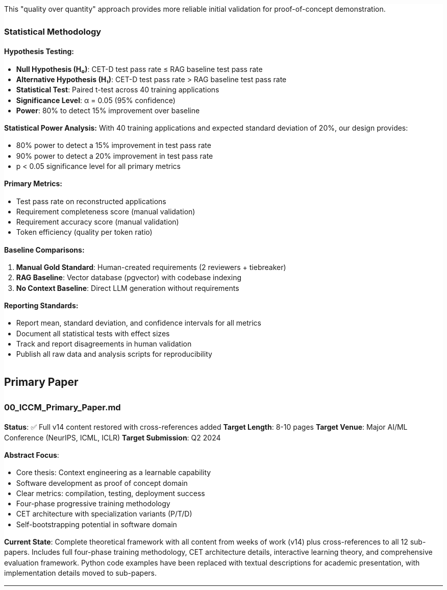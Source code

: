 This "quality over quantity" approach provides more reliable initial validation for proof-of-concept demonstration.

### Statistical Methodology

**Hypothesis Testing:**
- **Null Hypothesis (H₀)**: CET-D test pass rate ≤ RAG baseline test pass rate
- **Alternative Hypothesis (H₁)**: CET-D test pass rate > RAG baseline test pass rate
- **Statistical Test**: Paired t-test across 40 training applications
- **Significance Level**: α = 0.05 (95% confidence)
- **Power**: 80% to detect 15% improvement over baseline

**Statistical Power Analysis:**
With 40 training applications and expected standard deviation of 20%, our design provides:
- 80% power to detect a 15% improvement in test pass rate
- 90% power to detect a 20% improvement in test pass rate
- p < 0.05 significance level for all primary metrics

**Primary Metrics:**
- Test pass rate on reconstructed applications
- Requirement completeness score (manual validation)
- Requirement accuracy score (manual validation)
- Token efficiency (quality per token ratio)

**Baseline Comparisons:**
1. **Manual Gold Standard**: Human-created requirements (2 reviewers + tiebreaker)
2. **RAG Baseline**: Vector database (pgvector) with codebase indexing
3. **No Context Baseline**: Direct LLM generation without requirements

**Reporting Standards:**
- Report mean, standard deviation, and confidence intervals for all metrics
- Document all statistical tests with effect sizes
- Track and report disagreements in human validation
- Publish all raw data and analysis scripts for reproducibility

## Primary Paper

### 00_ICCM_Primary_Paper.md

**Status**: ✅ Full v14 content restored with cross-references added
**Target Length**: 8-10 pages
**Target Venue**: Major AI/ML Conference (NeurIPS, ICML, ICLR)
**Target Submission**: Q2 2024

**Abstract Focus**:

- Core thesis: Context engineering as a learnable capability
- Software development as proof of concept domain
- Clear metrics: compilation, testing, deployment success
- Four-phase progressive training methodology
- CET architecture with specialization variants (P/T/D)
- Self-bootstrapping potential in software domain

**Current State**: Complete theoretical framework with all content from weeks of work (v14) plus cross-references to all 12 sub-papers. Includes full four-phase training methodology, CET architecture details, interactive learning theory, and comprehensive evaluation framework. Python code examples have been replaced with textual descriptions for academic presentation, with implementation details moved to sub-papers.

---